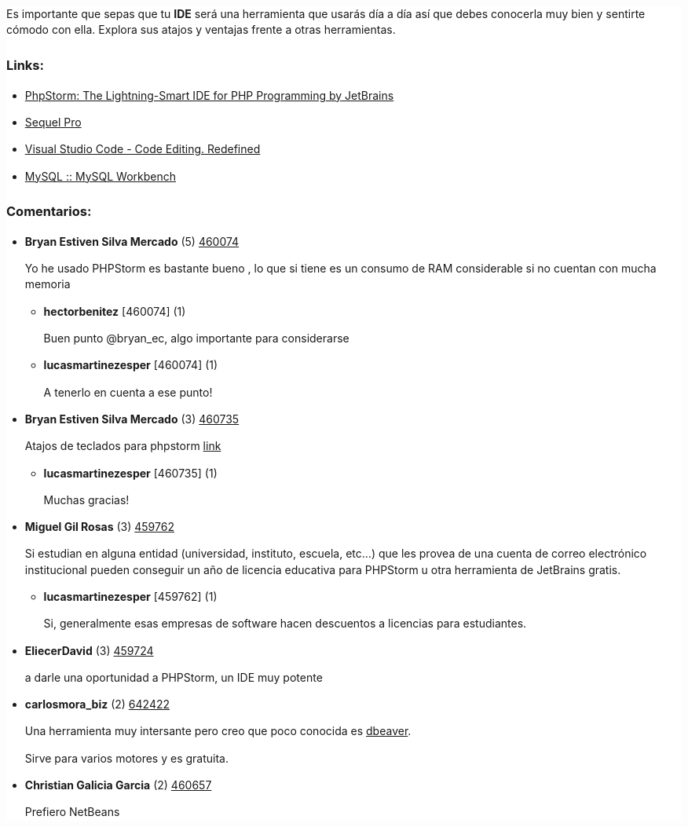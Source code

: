 Es importante que sepas que tu **IDE** será una herramienta que usarás día a día así que debes conocerla muy bien y sentirte cómodo con ella. Explora sus atajos y ventajas frente a otras herramientas.

### Links:

* [PhpStorm: The Lightning-Smart IDE for PHP Programming by JetBrains](https://www.jetbrains.com/phpstorm/)

* [Sequel Pro](https://www.sequelpro.com/)

* [Visual Studio Code - Code Editing. Redefined](https://code.visualstudio.com/)

* [MySQL :: MySQL Workbench](https://www.mysql.com/products/workbench/)

### Comentarios:

* **Bryan Estiven Silva Mercado** (5) [460074](https://platzi.com/comentario/460074/) 

	Yo he usado PHPStorm es bastante bueno , lo que si tiene es un consumo de RAM considerable si no cuentan con mucha memoria

	* **hectorbenitez** [460074] (1)

		Buen punto @bryan_ec, algo importante para considerarse

	* **lucasmartinezesper** [460074] (1)

		A tenerlo en cuenta a ese punto!

* **Bryan Estiven Silva Mercado** (3) [460735](https://platzi.com/comentario/460735/) 

	Atajos de teclados para phpstorm [link](https://github.com/jatubio/5minutos_laravel/wiki/PHPStorm.-Hotkeys-en-windows)

	* **lucasmartinezesper** [460735] (1)

		Muchas gracias!

* **Miguel Gil Rosas** (3) [459762](https://platzi.com/comentario/459762/) 

	Si estudian en alguna entidad (universidad, instituto, escuela, etc…) que les provea de una cuenta de correo electrónico institucional pueden conseguir un año de licencia educativa para PHPStorm u otra herramienta de JetBrains gratis.

	* **lucasmartinezesper** [459762] (1)

		Si, generalmente esas empresas de software hacen descuentos a licencias para estudiantes.

* **EliecerDavid** (3) [459724](https://platzi.com/comentario/459724/) 

	a darle una oportunidad a PHPStorm, un IDE muy potente

* **carlosmora_biz** (2) [642422](https://platzi.com/comentario/642422/) 

	Una herramienta muy intersante pero creo que poco conocida es [dbeaver](https://dbeaver.io/).
	
	Sirve para varios motores y es gratuita.

* **Christian Galicia Garcia** (2) [460657](https://platzi.com/comentario/460657/) 

	Prefiero NetBeans
